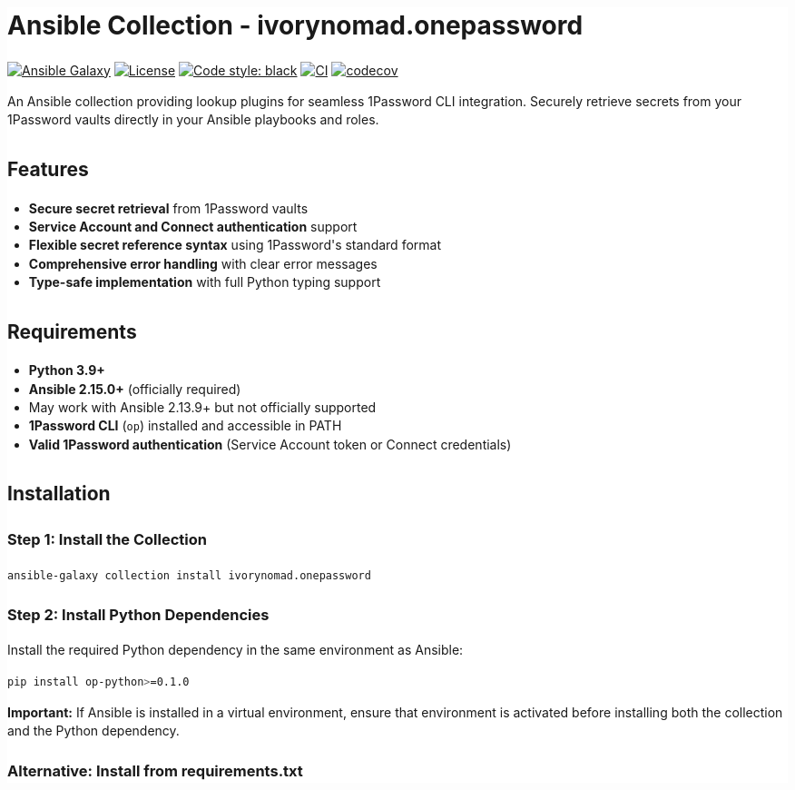 # Ansible Collection - ivorynomad.onepassword

[![Ansible Galaxy](https://img.shields.io/badge/galaxy-ivorynomad.onepassword-blue.svg)](https://galaxy.ansible.com/ivorynomad/onepassword)
[![License](https://img.shields.io/badge/license-MIT-green.svg)](LICENSE)
[![Code style: black](https://img.shields.io/badge/code%20style-black-000000.svg)](https://github.com/psf/black)
[![CI](https://github.com/IvoryNomad/ansible-onepassword/workflows/CI/badge.svg)](https://github.com/IvoryNomad/ansible-onepassword/actions)
[![codecov](https://codecov.io/gh/IvoryNomad/ansible-onepassword/branch/master/graph/badge.svg)](https://codecov.io/gh/IvoryNomad/ansible-onepassword)

An Ansible collection providing lookup plugins for seamless 1Password CLI integration. Securely retrieve secrets from your 1Password vaults directly in your Ansible playbooks and roles.

## Features

- **Secure secret retrieval** from 1Password vaults
- **Service Account and Connect authentication** support
- **Flexible secret reference syntax** using 1Password's standard format
- **Comprehensive error handling** with clear error messages
- **Type-safe implementation** with full Python typing support

## Requirements

- **Python 3.9+**
- **Ansible 2.15.0+** (officially required)
- May work with Ansible 2.13.9+ but not officially supported
- **1Password CLI** (`op`) installed and accessible in PATH
- **Valid 1Password authentication** (Service Account token or Connect credentials)

## Installation

### Step 1: Install the Collection

```bash
ansible-galaxy collection install ivorynomad.onepassword
```

### Step 2: Install Python Dependencies

Install the required Python dependency in the same environment as Ansible:

```bash
pip install op-python>=0.1.0
```

**Important:** If Ansible is installed in a virtual environment, ensure that environment is activated before installing both the collection and the Python dependency.

### Alternative: Install from requirements.txt
